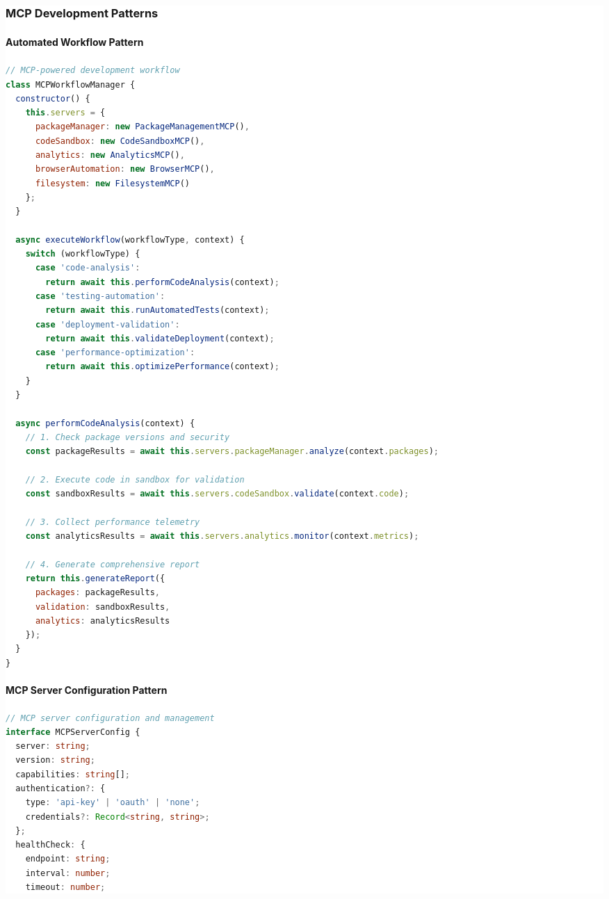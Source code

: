 ### MCP Development Patterns

#### Automated Workflow Pattern
```javascript
// MCP-powered development workflow
class MCPWorkflowManager {
  constructor() {
    this.servers = {
      packageManager: new PackageManagementMCP(),
      codeSandbox: new CodeSandboxMCP(),
      analytics: new AnalyticsMCP(),
      browserAutomation: new BrowserMCP(),
      filesystem: new FilesystemMCP()
    };
  }
  
  async executeWorkflow(workflowType, context) {
    switch (workflowType) {
      case 'code-analysis':
        return await this.performCodeAnalysis(context);
      case 'testing-automation':
        return await this.runAutomatedTests(context);
      case 'deployment-validation':
        return await this.validateDeployment(context);
      case 'performance-optimization':
        return await this.optimizePerformance(context);
    }
  }
  
  async performCodeAnalysis(context) {
    // 1. Check package versions and security
    const packageResults = await this.servers.packageManager.analyze(context.packages);
    
    // 2. Execute code in sandbox for validation
    const sandboxResults = await this.servers.codeSandbox.validate(context.code);
    
    // 3. Collect performance telemetry
    const analyticsResults = await this.servers.analytics.monitor(context.metrics);
    
    // 4. Generate comprehensive report
    return this.generateReport({
      packages: packageResults,
      validation: sandboxResults,
      analytics: analyticsResults
    });
  }
}
```

#### MCP Server Configuration Pattern
```typescript
// MCP server configuration and management
interface MCPServerConfig {
  server: string;
  version: string;
  capabilities: string[];
  authentication?: {
    type: 'api-key' | 'oauth' | 'none';
    credentials?: Record<string, string>;
  };
  healthCheck: {
    endpoint: string;
    interval: number;
    timeout: number;
```